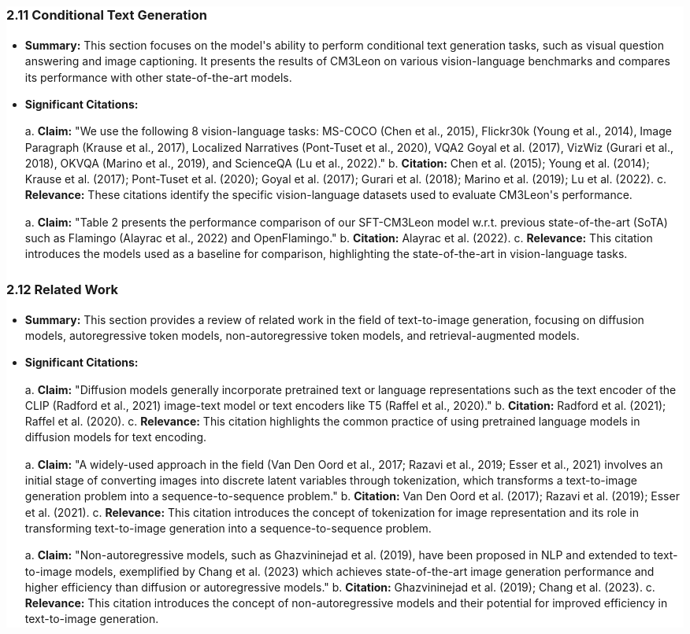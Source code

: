 
### 2.11 Conditional Text Generation

- **Summary:** This section focuses on the model's ability to perform conditional text generation tasks, such as visual question answering and image captioning. It presents the results of CM3Leon on various vision-language benchmarks and compares its performance with other state-of-the-art models.

- **Significant Citations:**

    a. **Claim:** "We use the following 8 vision-language tasks: MS-COCO (Chen et al., 2015), Flickr30k (Young et al., 2014), Image Paragraph (Krause et al., 2017), Localized Narratives (Pont-Tuset et al., 2020), VQA2 Goyal et al. (2017), VizWiz (Gurari et al., 2018), OKVQA (Marino et al., 2019), and ScienceQA (Lu et al., 2022)."
    b. **Citation:** Chen et al. (2015); Young et al. (2014); Krause et al. (2017); Pont-Tuset et al. (2020); Goyal et al. (2017); Gurari et al. (2018); Marino et al. (2019); Lu et al. (2022).
    c. **Relevance:** These citations identify the specific vision-language datasets used to evaluate CM3Leon's performance.

    a. **Claim:** "Table 2 presents the performance comparison of our SFT-CM3Leon model w.r.t. previous state-of-the-art (SoTA) such as Flamingo (Alayrac et al., 2022) and OpenFlamingo."
    b. **Citation:** Alayrac et al. (2022).
    c. **Relevance:** This citation introduces the models used as a baseline for comparison, highlighting the state-of-the-art in vision-language tasks.


### 2.12 Related Work

- **Summary:** This section provides a review of related work in the field of text-to-image generation, focusing on diffusion models, autoregressive token models, non-autoregressive token models, and retrieval-augmented models.

- **Significant Citations:**

    a. **Claim:** "Diffusion models generally incorporate pretrained text or language representations such as the text encoder of the CLIP (Radford et al., 2021) image-text model or text encoders like T5 (Raffel et al., 2020)."
    b. **Citation:** Radford et al. (2021); Raffel et al. (2020).
    c. **Relevance:** This citation highlights the common practice of using pretrained language models in diffusion models for text encoding.

    a. **Claim:** "A widely-used approach in the field (Van Den Oord et al., 2017; Razavi et al., 2019; Esser et al., 2021) involves an initial stage of converting images into discrete latent variables through tokenization, which transforms a text-to-image generation problem into a sequence-to-sequence problem."
    b. **Citation:** Van Den Oord et al. (2017); Razavi et al. (2019); Esser et al. (2021).
    c. **Relevance:** This citation introduces the concept of tokenization for image representation and its role in transforming text-to-image generation into a sequence-to-sequence problem.

    a. **Claim:** "Non-autoregressive models, such as Ghazvininejad et al. (2019), have been proposed in NLP and extended to text-to-image models, exemplified by Chang et al. (2023) which achieves state-of-the-art image generation performance and higher efficiency than diffusion or autoregressive models."
    b. **Citation:** Ghazvininejad et al. (2019); Chang et al. (2023).
    c. **Relevance:** This citation introduces the concept of non-autoregressive models and their potential for improved efficiency in text-to-image generation.
